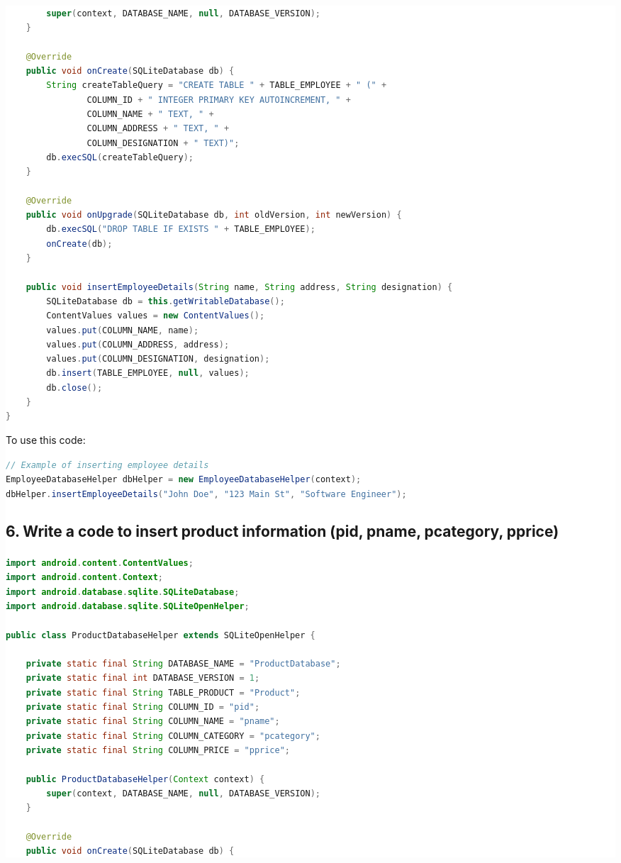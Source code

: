 ```java
        super(context, DATABASE_NAME, null, DATABASE_VERSION);
    }

    @Override
    public void onCreate(SQLiteDatabase db) {
        String createTableQuery = "CREATE TABLE " + TABLE_EMPLOYEE + " (" +
                COLUMN_ID + " INTEGER PRIMARY KEY AUTOINCREMENT, " +
                COLUMN_NAME + " TEXT, " +
                COLUMN_ADDRESS + " TEXT, " +
                COLUMN_DESIGNATION + " TEXT)";
        db.execSQL(createTableQuery);
    }

    @Override
    public void onUpgrade(SQLiteDatabase db, int oldVersion, int newVersion) {
        db.execSQL("DROP TABLE IF EXISTS " + TABLE_EMPLOYEE);
        onCreate(db);
    }

    public void insertEmployeeDetails(String name, String address, String designation) {
        SQLiteDatabase db = this.getWritableDatabase();
        ContentValues values = new ContentValues();
        values.put(COLUMN_NAME, name);
        values.put(COLUMN_ADDRESS, address);
        values.put(COLUMN_DESIGNATION, designation);
        db.insert(TABLE_EMPLOYEE, null, values);
        db.close();
    }
}
```

To use this code:

```java
// Example of inserting employee details
EmployeeDatabaseHelper dbHelper = new EmployeeDatabaseHelper(context);
dbHelper.insertEmployeeDetails("John Doe", "123 Main St", "Software Engineer");
```

## 6. Write a code to insert product information (pid, pname, pcategory, pprice)

```java
import android.content.ContentValues;
import android.content.Context;
import android.database.sqlite.SQLiteDatabase;
import android.database.sqlite.SQLiteOpenHelper;

public class ProductDatabaseHelper extends SQLiteOpenHelper {

    private static final String DATABASE_NAME = "ProductDatabase";
    private static final int DATABASE_VERSION = 1;
    private static final String TABLE_PRODUCT = "Product";
    private static final String COLUMN_ID = "pid";
    private static final String COLUMN_NAME = "pname";
    private static final String COLUMN_CATEGORY = "pcategory";
    private static final String COLUMN_PRICE = "pprice";

    public ProductDatabaseHelper(Context context) {
        super(context, DATABASE_NAME, null, DATABASE_VERSION);
    }

    @Override
    public void onCreate(SQLiteDatabase db) {
```